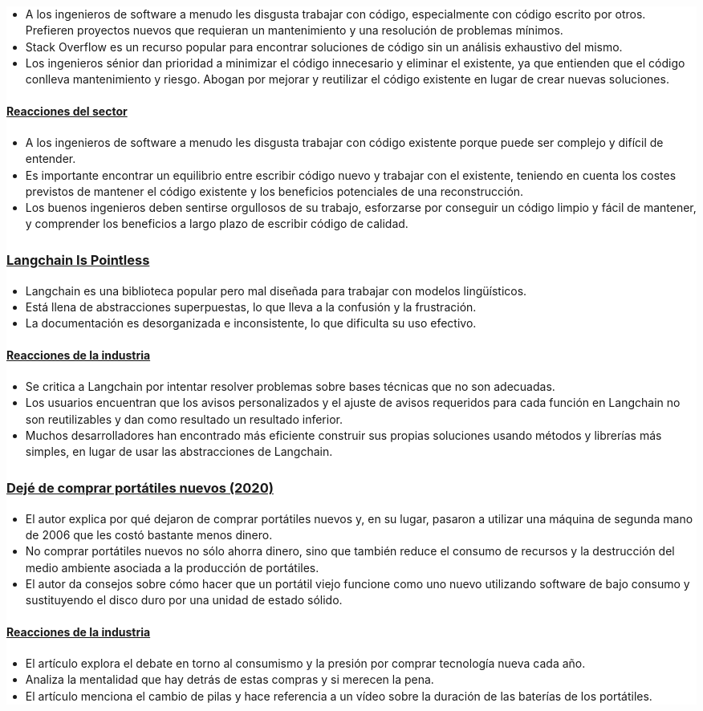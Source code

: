 - A los ingenieros de software a menudo les disgusta trabajar con código, especialmente con código escrito por otros. Prefieren proyectos nuevos que requieran un mantenimiento y una resolución de problemas mínimos.
- Stack Overflow es un recurso popular para encontrar soluciones de código sin un análisis exhaustivo del mismo.
- Los ingenieros sénior dan prioridad a minimizar el código innecesario y eliminar el existente, ya que entienden que el código conlleva mantenimiento y riesgo. Abogan por mejorar y reutilizar el código existente en lugar de crear nuevas soluciones.

#### [Reacciones del sector](http://news.ycombinator.com/item?id=36642796)

- A los ingenieros de software a menudo les disgusta trabajar con código existente porque puede ser complejo y difícil de entender.
- Es importante encontrar un equilibrio entre escribir código nuevo y trabajar con el existente, teniendo en cuenta los costes previstos de mantener el código existente y los beneficios potenciales de una reconstrucción.
- Los buenos ingenieros deben sentirse orgullosos de su trabajo, esforzarse por conseguir un código limpio y fácil de mantener, y comprender los beneficios a largo plazo de escribir código de calidad.

### [Langchain Is Pointless](https://old.reddit.com/r/LangChain/comments/13fcw36/langchain_is_pointless/)

- Langchain es una biblioteca popular pero mal diseñada para trabajar con modelos lingüísticos.
- Está llena de abstracciones superpuestas, lo que lleva a la confusión y la frustración.
- La documentación es desorganizada e inconsistente, lo que dificulta su uso efectivo.

#### [Reacciones de la industria](http://news.ycombinator.com/item?id=36645575)

- Se critica a Langchain por intentar resolver problemas sobre bases técnicas que no son adecuadas.
- Los usuarios encuentran que los avisos personalizados y el ajuste de avisos requeridos para cada función en Langchain no son reutilizables y dan como resultado un resultado inferior.
- Muchos desarrolladores han encontrado más eficiente construir sus propias soluciones usando métodos y librerías más simples, en lugar de usar las abstracciones de Langchain.

### [Dejé de comprar portátiles nuevos (2020)](https://solar.lowtechmagazine.com/2020/12/how-and-why-i-stopped-buying-new-laptops/)

- El autor explica por qué dejaron de comprar portátiles nuevos y, en su lugar, pasaron a utilizar una máquina de segunda mano de 2006 que les costó bastante menos dinero.
- No comprar portátiles nuevos no sólo ahorra dinero, sino que también reduce el consumo de recursos y la destrucción del medio ambiente asociada a la producción de portátiles.
- El autor da consejos sobre cómo hacer que un portátil viejo funcione como uno nuevo utilizando software de bajo consumo y sustituyendo el disco duro por una unidad de estado sólido.

#### [Reacciones de la industria](http://news.ycombinator.com/item?id=36646791)

- El artículo explora el debate en torno al consumismo y la presión por comprar tecnología nueva cada año.
- Analiza la mentalidad que hay detrás de estas compras y si merecen la pena.
- El artículo menciona el cambio de pilas y hace referencia a un vídeo sobre la duración de las baterías de los portátiles.
